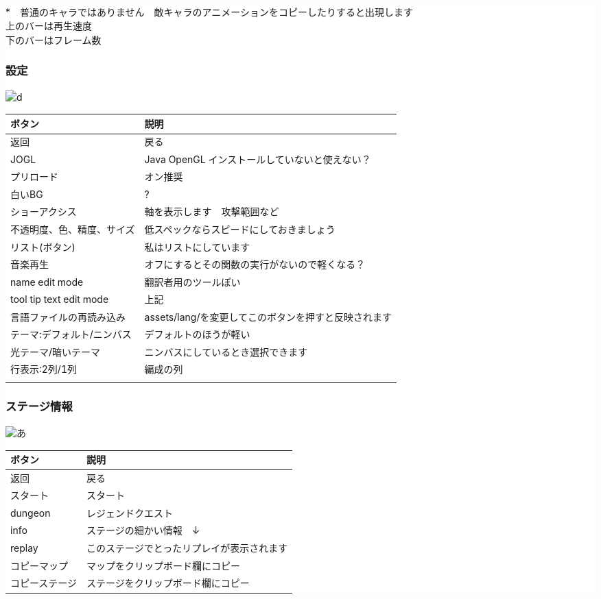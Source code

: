 *　普通のキャラではありません　敵キャラのアニメーションをコピーしたりすると出現します<br>
  上のバーは再生速度<br>
  下のバーはフレーム数

<a id="6"></a>

### 設定

![d](https://user-images.githubusercontent.com/54976891/124842712-337b3600-dfcb-11eb-9bb5-c84122d67abd.png)

| ボタン                     | 説明                                                 |
| :------------------------- | :--------------------------------------------------- |
| 返回                       | 戻る                                                 |
| JOGL                       | Java OpenGL インストールしていないと使えない？       |
| プリロード                 | オン推奨                                             |
| 白いBG                     | ?                                                    |
| ショーアクシス             | 軸を表示します　攻撃範囲など                         |
| 不透明度、色、精度、サイズ | 低スペックならスピードにしておきましょう             |
| リスト(ボタン)             | 私はリストにしています                               |
| 音楽再生                   | オフにするとその関数の実行がないので軽くなる？       |
| name edit mode             | 翻訳者用のツールぽい                                 |
| tool tip text edit mode    | 上記                                                 |
| 言語ファイルの再読み込み   | assets/lang/を変更してこのボタンを押すと反映されます |
| テーマ:デフォルト/ニンバス | デフォルトのほうが軽い                               |
| 光テーマ/暗いテーマ        | ニンバスにしているとき選択できます                   |
| 行表示:2列/1列             | 編成の列                                             |
| <a id="7"></a>             |                                                      |

### ステージ情報

![あ](https://user-images.githubusercontent.com/54976891/125443833-73471f1d-e495-40fc-a9ee-87ef36d19c4e.png)

| ボタン         | 説明                                       |
| :------------- | :----------------------------------------- |
| 返回           | 戻る                                       |
| スタート       | スタート                                   |
| dungeon        | レジェンドクエスト                         |
| info           | ステージの細かい情報　↓                    |
| replay         | このステージでとったリプレイが表示されます |
| コピーマップ   | マップをクリップボード欄にコピー           |
| コピーステージ | ステージをクリップボード欄にコピー         |
